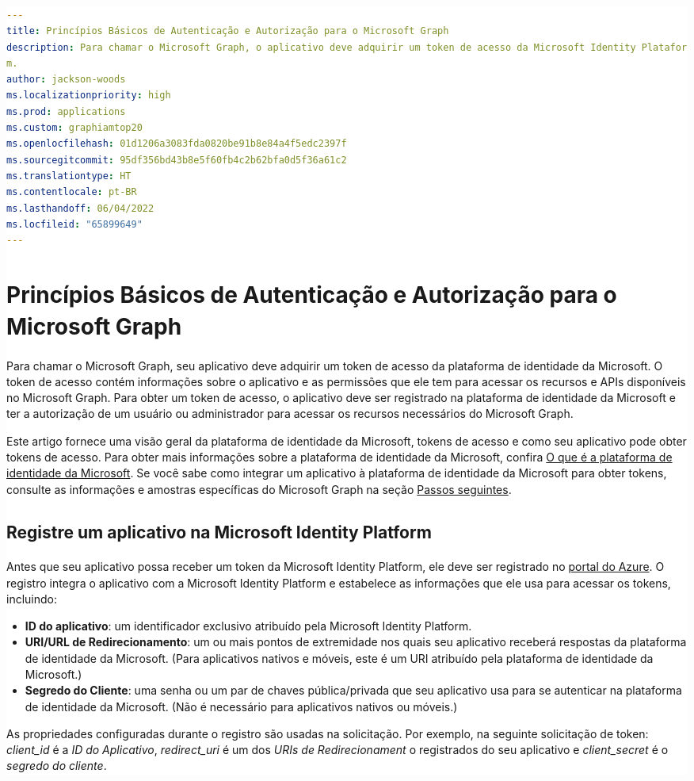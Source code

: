 ```yaml
---
title: Princípios Básicos de Autenticação e Autorização para o Microsoft Graph
description: Para chamar o Microsoft Graph, o aplicativo deve adquirir um token de acesso da Microsoft Identity Plataform.
author: jackson-woods
ms.localizationpriority: high
ms.prod: applications
ms.custom: graphiamtop20
ms.openlocfilehash: 01d1206a3083fda0820be91b8e84a4f5edc2397f
ms.sourcegitcommit: 95df356bd43b8e5f60fb4c2b62bfa0d5f36a61c2
ms.translationtype: HT
ms.contentlocale: pt-BR
ms.lasthandoff: 06/04/2022
ms.locfileid: "65899649"
---
```

# <a name="authentication-and-authorization-basics-for-microsoft-graph"></a>Princípios Básicos de Autenticação e Autorização para o Microsoft Graph

Para chamar o Microsoft Graph, seu aplicativo deve adquirir um token de acesso da plataforma de identidade da Microsoft. O token de acesso contém informações sobre o aplicativo e as permissões que ele tem para acessar os recursos e APIs disponíveis no Microsoft Graph. Para obter um token de acesso, o aplicativo deve ser registrado na plataforma de identidade da Microsoft e ter a autorização de um usuário ou administrador para acessar os recursos necessários do Microsoft Graph.

Este artigo fornece uma visão geral da plataforma de identidade da Microsoft, tokens de acesso e como seu aplicativo pode obter tokens de acesso. Para obter mais informações sobre a plataforma de identidade da Microsoft, confira [O que é a plataforma de identidade da Microsoft](/azure/active-directory/develop/v2-overview). Se você sabe como integrar um aplicativo à plataforma de identidade da Microsoft para obter tokens, consulte as informações e amostras específicas do Microsoft Graph na seção [Passos seguintes](#next-steps).

## <a name="register-your-app-with-the-microsoft-identity-platform"></a>Registre um aplicativo na Microsoft Identity Platform

Antes que seu aplicativo possa receber um token da Microsoft Identity Platform, ele deve ser registrado no [portal do Azure](https://portal.azure.com/). O registro integra o aplicativo com a Microsoft Identity Platform e estabelece as informações que ele usa para acessar os tokens, incluindo:

- **ID do aplicativo**: um identificador exclusivo atribuído pela Microsoft Identity Platform.
- **URI/URL de Redirecionamento**: um ou mais pontos de extremidade nos quais seu aplicativo receberá respostas da plataforma de identidade da Microsoft. (Para aplicativos nativos e móveis, este é um URI atribuído pela plataforma de identidade da Microsoft.)
- **Segredo do Cliente**: uma senha ou um par de chaves pública/privada que seu aplicativo usa para se autenticar na plataforma de identidade da Microsoft. (Não é necessário para aplicativos nativos ou móveis.)

As propriedades configuradas durante o registro são usadas na solicitação. Por exemplo, na seguinte solicitação de token: *client_id* é a *ID do Aplicativo*, *redirect_uri* é um dos *URIs de Redirecionament* o registrados do seu aplicativo e *client_secret* é o *segredo do cliente*.
